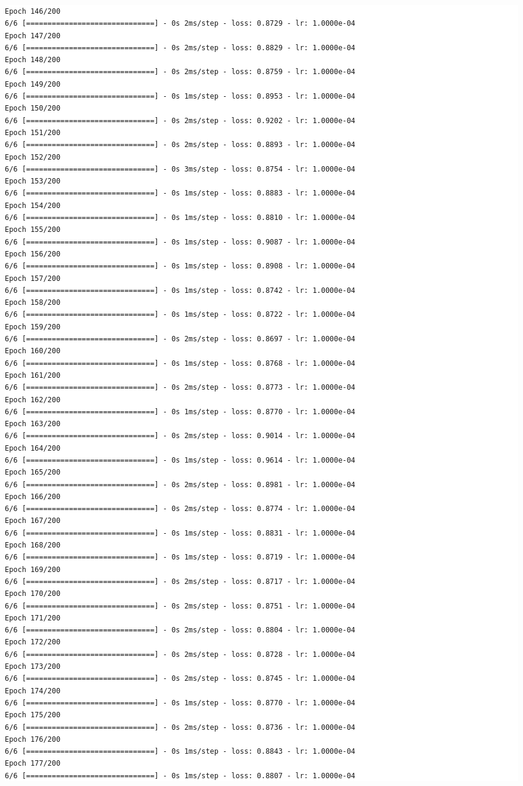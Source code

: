     Epoch 146/200
    6/6 [==============================] - 0s 2ms/step - loss: 0.8729 - lr: 1.0000e-04
    Epoch 147/200
    6/6 [==============================] - 0s 2ms/step - loss: 0.8829 - lr: 1.0000e-04
    Epoch 148/200
    6/6 [==============================] - 0s 2ms/step - loss: 0.8759 - lr: 1.0000e-04
    Epoch 149/200
    6/6 [==============================] - 0s 1ms/step - loss: 0.8953 - lr: 1.0000e-04
    Epoch 150/200
    6/6 [==============================] - 0s 2ms/step - loss: 0.9202 - lr: 1.0000e-04
    Epoch 151/200
    6/6 [==============================] - 0s 2ms/step - loss: 0.8893 - lr: 1.0000e-04
    Epoch 152/200
    6/6 [==============================] - 0s 3ms/step - loss: 0.8754 - lr: 1.0000e-04
    Epoch 153/200
    6/6 [==============================] - 0s 1ms/step - loss: 0.8883 - lr: 1.0000e-04
    Epoch 154/200
    6/6 [==============================] - 0s 1ms/step - loss: 0.8810 - lr: 1.0000e-04
    Epoch 155/200
    6/6 [==============================] - 0s 1ms/step - loss: 0.9087 - lr: 1.0000e-04
    Epoch 156/200
    6/6 [==============================] - 0s 1ms/step - loss: 0.8908 - lr: 1.0000e-04
    Epoch 157/200
    6/6 [==============================] - 0s 1ms/step - loss: 0.8742 - lr: 1.0000e-04
    Epoch 158/200
    6/6 [==============================] - 0s 1ms/step - loss: 0.8722 - lr: 1.0000e-04
    Epoch 159/200
    6/6 [==============================] - 0s 2ms/step - loss: 0.8697 - lr: 1.0000e-04
    Epoch 160/200
    6/6 [==============================] - 0s 1ms/step - loss: 0.8768 - lr: 1.0000e-04
    Epoch 161/200
    6/6 [==============================] - 0s 2ms/step - loss: 0.8773 - lr: 1.0000e-04
    Epoch 162/200
    6/6 [==============================] - 0s 1ms/step - loss: 0.8770 - lr: 1.0000e-04
    Epoch 163/200
    6/6 [==============================] - 0s 2ms/step - loss: 0.9014 - lr: 1.0000e-04
    Epoch 164/200
    6/6 [==============================] - 0s 1ms/step - loss: 0.9614 - lr: 1.0000e-04
    Epoch 165/200
    6/6 [==============================] - 0s 2ms/step - loss: 0.8981 - lr: 1.0000e-04
    Epoch 166/200
    6/6 [==============================] - 0s 2ms/step - loss: 0.8774 - lr: 1.0000e-04
    Epoch 167/200
    6/6 [==============================] - 0s 1ms/step - loss: 0.8831 - lr: 1.0000e-04
    Epoch 168/200
    6/6 [==============================] - 0s 1ms/step - loss: 0.8719 - lr: 1.0000e-04
    Epoch 169/200
    6/6 [==============================] - 0s 2ms/step - loss: 0.8717 - lr: 1.0000e-04
    Epoch 170/200
    6/6 [==============================] - 0s 2ms/step - loss: 0.8751 - lr: 1.0000e-04
    Epoch 171/200
    6/6 [==============================] - 0s 2ms/step - loss: 0.8804 - lr: 1.0000e-04
    Epoch 172/200
    6/6 [==============================] - 0s 2ms/step - loss: 0.8728 - lr: 1.0000e-04
    Epoch 173/200
    6/6 [==============================] - 0s 2ms/step - loss: 0.8745 - lr: 1.0000e-04
    Epoch 174/200
    6/6 [==============================] - 0s 1ms/step - loss: 0.8770 - lr: 1.0000e-04
    Epoch 175/200
    6/6 [==============================] - 0s 2ms/step - loss: 0.8736 - lr: 1.0000e-04
    Epoch 176/200
    6/6 [==============================] - 0s 1ms/step - loss: 0.8843 - lr: 1.0000e-04
    Epoch 177/200
    6/6 [==============================] - 0s 1ms/step - loss: 0.8807 - lr: 1.0000e-04